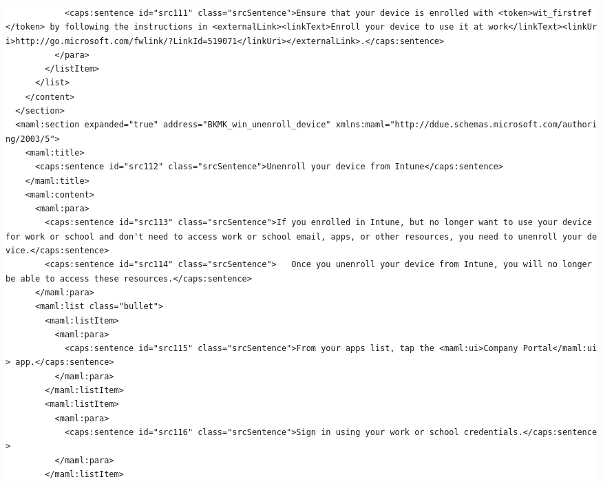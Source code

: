                 <caps:sentence id="src111" class="srcSentence">Ensure that your device is enrolled with <token>wit_firstref</token> by following the instructions in <externalLink><linkText>Enroll your device to use it at work</linkText><linkUri>http://go.microsoft.com/fwlink/?LinkId=519071</linkUri></externalLink>.</caps:sentence>
              </para>
            </listItem>
          </list>
        </content>
      </section>
      <maml:section expanded="true" address="BKMK_win_unenroll_device" xmlns:maml="http://ddue.schemas.microsoft.com/authoring/2003/5">
        <maml:title>
          <caps:sentence id="src112" class="srcSentence">Unenroll your device from Intune</caps:sentence>
        </maml:title>
        <maml:content>
          <maml:para>
            <caps:sentence id="src113" class="srcSentence">If you enrolled in Intune, but no longer want to use your device for work or school and don't need to access work or school email, apps, or other resources, you need to unenroll your device.</caps:sentence>
            <caps:sentence id="src114" class="srcSentence">   Once you unenroll your device from Intune, you will no longer be able to access these resources.</caps:sentence>
          </maml:para>
          <maml:list class="bullet">
            <maml:listItem>
              <maml:para>
                <caps:sentence id="src115" class="srcSentence">From your apps list, tap the <maml:ui>Company Portal</maml:ui> app.</caps:sentence>
              </maml:para>
            </maml:listItem>
            <maml:listItem>
              <maml:para>
                <caps:sentence id="src116" class="srcSentence">Sign in using your work or school credentials.</caps:sentence>
              </maml:para>
            </maml:listItem>
